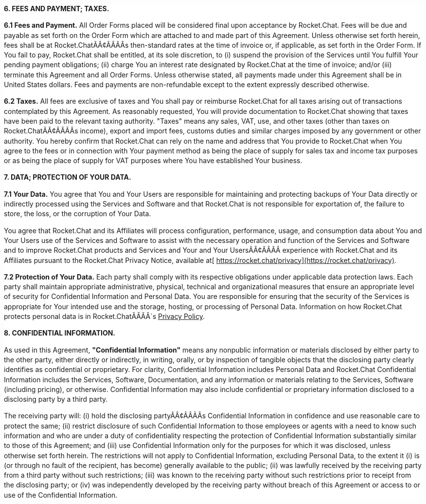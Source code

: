**6. FEES AND PAYMENT; TAXES.**

**6.1 Fees and Payment.** All Order Forms placed will be considered final upon acceptance by Rocket.Chat. Fees will be due and payable as set forth on the Order Form which are attached to and made part of this Agreement. Unless otherwise set forth herein, fees shall be at Rocket.ChatÃÂ¢ÃÂÃÂs then-standard rates at the time of invoice or, if applicable, as set forth in the Order Form. If You fail to pay, Rocket.Chat shall be entitled, at its sole discretion, to (i) suspend the provision of the Services until You fulfill Your pending payment obligations; (ii) charge You an interest rate designated by Rocket.Chat at the time of invoice; and/or (iii) terminate this Agreement and all Order Forms. Unless otherwise stated, all payments made under this Agreement shall be in United States dollars. Fees and payments are non-refundable except to the extent expressly described otherwise.

**6.2 Taxes.** All fees are exclusive of taxes and You shall pay or reimburse Rocket.Chat for all taxes arising out of transactions contemplated by this Agreement. As reasonably requested, You will provide documentation to Rocket.Chat showing that taxes have been paid to the relevant taxing authority. "Taxes" means any sales, VAT, use, and other taxes (other than taxes on Rocket.ChatÃÂ¢ÃÂÃÂs income), export and import fees, customs duties and similar charges imposed by any government or other authority. You hereby confirm that Rocket.Chat can rely on the name and address that You provide to Rocket.Chat when You agree to the fees or in connection with Your payment method as being the place of supply for sales tax and income tax purposes or as being the place of supply for VAT purposes where You have established Your business.

**7. DATA; PROTECTION OF YOUR DATA.**

**7.1 Your Data.** You agree that You and Your Users are responsible for maintaining and protecting backups of Your Data directly or indirectly processed using the Services and Software and that Rocket.Chat is not responsible for exportation of, the failure to store, the loss, or the corruption of Your Data.

You agree that Rocket.Chat and its Affiliates will process configuration, performance, usage, and consumption data about You and Your Users use of the Services and Software to assist with the necessary operation and function of the Services and Software and to improve Rocket.Chat products and Services and Your and Your UsersÃÂ¢ÃÂÃÂ experience with Rocket.Chat and its Affiliates pursuant to the Rocket.Chat Privacy Notice, available at[ https://rocket.chat/privacy](https://rocket.chat/privacy).

**7.2 Protection of Your Data.** Each party shall comply with its respective obligations under applicable data protection laws. Each party shall maintain appropriate administrative, physical, technical and organizational measures that ensure an appropriate level of security for Confidential Information and Personal Data. You are responsible for ensuring that the security of the Services is appropriate for Your intended use and the storage, hosting, or processing of Personal Data. Information on how Rocket.Chat protects personal data is in Rocket.ChatÃÂÃÂ´s [Privacy Policy](https://rocket.chat/privacy).

**8. CONFIDENTIAL INFORMATION.**

As used in this Agreement, **"Confidential Information"** means any nonpublic information or materials disclosed by either party to the other party, either directly or indirectly, in writing, orally, or by inspection of tangible objects that the disclosing party clearly identifies as confidential or proprietary. For clarity, Confidential Information includes Personal Data and Rocket.Chat Confidential Information includes the Services, Software, Documentation, and any information or materials relating to the Services, Software (including pricing), or otherwise. Confidential Information may also include confidential or proprietary information disclosed to a disclosing party by a third party.

The receiving party will: (i) hold the disclosing partyÃÂ¢ÃÂÃÂs Confidential Information in confidence and use reasonable care to protect the same; (ii) restrict disclosure of such Confidential Information to those employees or agents with a need to know such information and who are under a duty of confidentiality respecting the protection of Confidential Information substantially similar to those of this Agreement; and (iii) use Confidential Information only for the purposes for which it was disclosed, unless otherwise set forth herein. The restrictions will not apply to Confidential Information, excluding Personal Data, to the extent it (i) is (or through no fault of the recipient, has become) generally available to the public; (ii) was lawfully received by the receiving party from a third party without such restrictions; (iii) was known to the receiving party without such restrictions prior to receipt from the disclosing party; or (iv) was independently developed by the receiving party without breach of this Agreement or access to or use of the Confidential Information.
